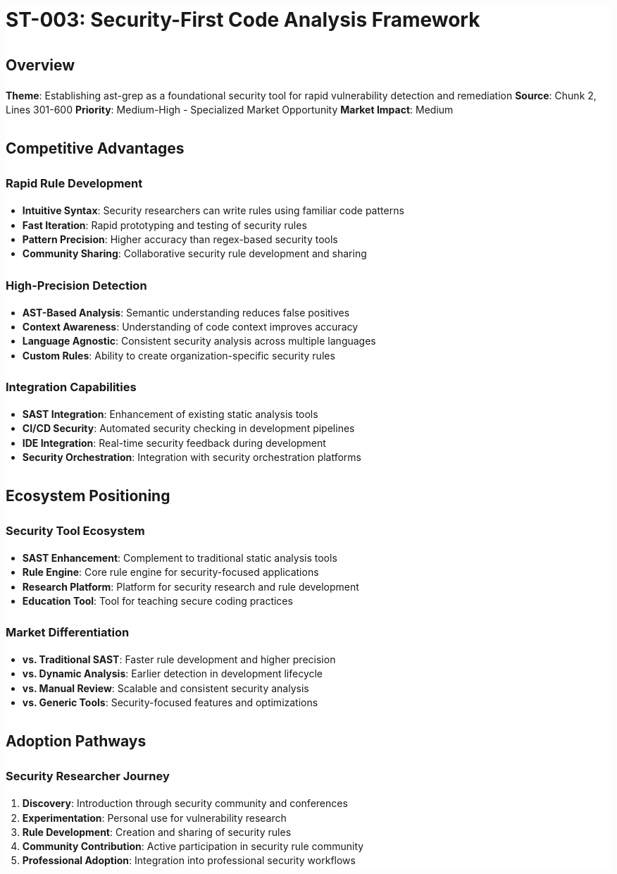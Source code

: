 # ST-003: Security-First Code Analysis Framework

## Overview
**Theme**: Establishing ast-grep as a foundational security tool for rapid vulnerability detection and remediation
**Source**: Chunk 2, Lines 301-600
**Priority**: Medium-High - Specialized Market Opportunity
**Market Impact**: Medium

## Competitive Advantages

### Rapid Rule Development
- **Intuitive Syntax**: Security researchers can write rules using familiar code patterns
- **Fast Iteration**: Rapid prototyping and testing of security rules
- **Pattern Precision**: Higher accuracy than regex-based security tools
- **Community Sharing**: Collaborative security rule development and sharing

### High-Precision Detection
- **AST-Based Analysis**: Semantic understanding reduces false positives
- **Context Awareness**: Understanding of code context improves accuracy
- **Language Agnostic**: Consistent security analysis across multiple languages
- **Custom Rules**: Ability to create organization-specific security rules

### Integration Capabilities
- **SAST Integration**: Enhancement of existing static analysis tools
- **CI/CD Security**: Automated security checking in development pipelines
- **IDE Integration**: Real-time security feedback during development
- **Security Orchestration**: Integration with security orchestration platforms

## Ecosystem Positioning

### Security Tool Ecosystem
- **SAST Enhancement**: Complement to traditional static analysis tools
- **Rule Engine**: Core rule engine for security-focused applications
- **Research Platform**: Platform for security research and rule development
- **Education Tool**: Tool for teaching secure coding practices

### Market Differentiation
- **vs. Traditional SAST**: Faster rule development and higher precision
- **vs. Dynamic Analysis**: Earlier detection in development lifecycle
- **vs. Manual Review**: Scalable and consistent security analysis
- **vs. Generic Tools**: Security-focused features and optimizations

## Adoption Pathways

### Security Researcher Journey
1. **Discovery**: Introduction through security community and conferences
2. **Experimentation**: Personal use for vulnerability research
3. **Rule Development**: Creation and sharing of security rules
4. **Community Contribution**: Active participation in security rule community
5. **Professional Adoption**: Integration into professional security workflows
